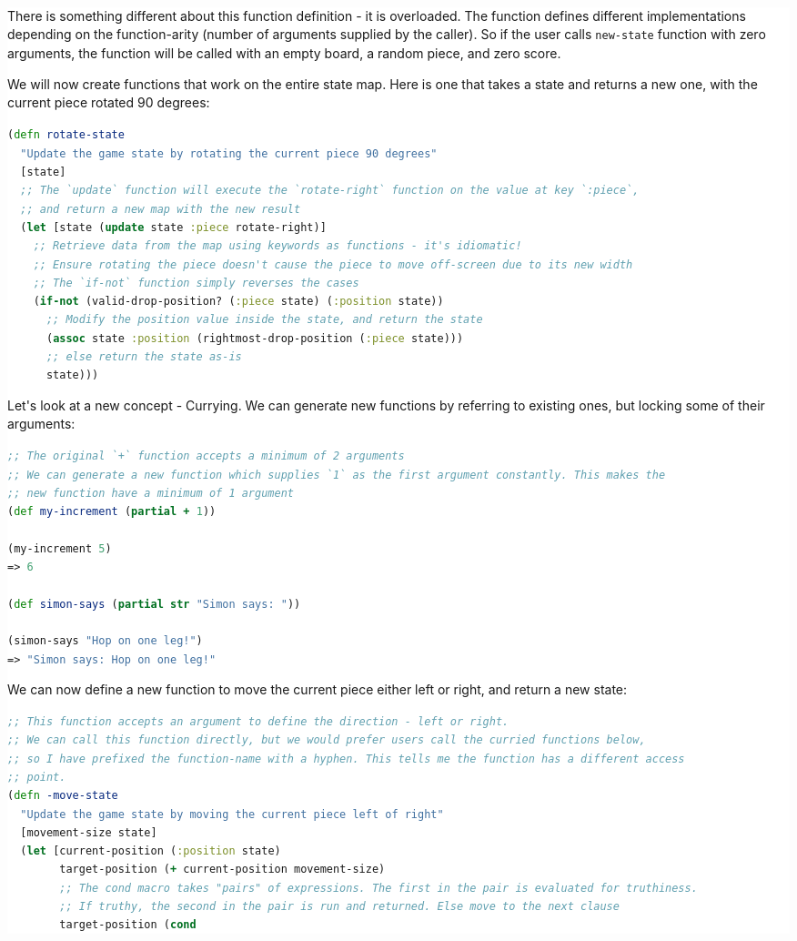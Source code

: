 There is something different about this function definition - it is overloaded. The function defines different
implementations depending on the function-arity (number of arguments supplied by the caller). So if the user calls
`new-state` function with zero arguments, the function will be called with an empty board, a random piece, and zero
score.

We will now create functions that work on the entire state map. Here is one that takes a state and returns a new one,
with the current piece rotated 90 degrees:

```clojure
(defn rotate-state
  "Update the game state by rotating the current piece 90 degrees"
  [state]
  ;; The `update` function will execute the `rotate-right` function on the value at key `:piece`,
  ;; and return a new map with the new result
  (let [state (update state :piece rotate-right)]
    ;; Retrieve data from the map using keywords as functions - it's idiomatic!
    ;; Ensure rotating the piece doesn't cause the piece to move off-screen due to its new width
    ;; The `if-not` function simply reverses the cases
    (if-not (valid-drop-position? (:piece state) (:position state))
      ;; Modify the position value inside the state, and return the state
      (assoc state :position (rightmost-drop-position (:piece state)))
      ;; else return the state as-is
      state)))
```

Let's look at a new concept - Currying. We can generate new functions by referring to existing ones, but locking some
of their arguments:

```clojure
;; The original `+` function accepts a minimum of 2 arguments
;; We can generate a new function which supplies `1` as the first argument constantly. This makes the
;; new function have a minimum of 1 argument
(def my-increment (partial + 1))

(my-increment 5)
=> 6

(def simon-says (partial str "Simon says: "))

(simon-says "Hop on one leg!")
=> "Simon says: Hop on one leg!"
```

We can now define a new function to move the current piece either left or right, and return a new state:

```clojure
;; This function accepts an argument to define the direction - left or right.
;; We can call this function directly, but we would prefer users call the curried functions below,
;; so I have prefixed the function-name with a hyphen. This tells me the function has a different access
;; point.
(defn -move-state
  "Update the game state by moving the current piece left of right"
  [movement-size state]
  (let [current-position (:position state)
        target-position (+ current-position movement-size)
        ;; The cond macro takes "pairs" of expressions. The first in the pair is evaluated for truthiness.
        ;; If truthy, the second in the pair is run and returned. Else move to the next clause
        target-position (cond 
```